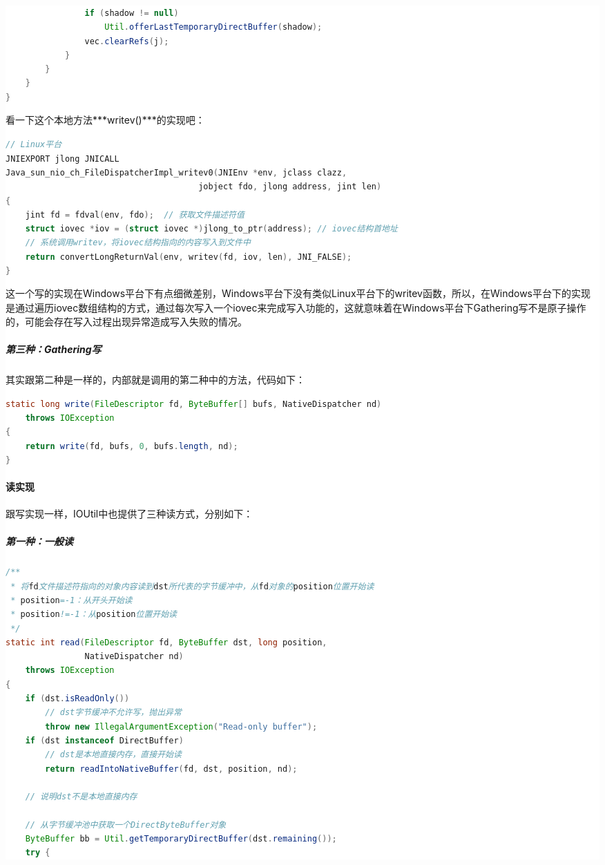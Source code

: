 ```java
                if (shadow != null)
                    Util.offerLastTemporaryDirectBuffer(shadow);
                vec.clearRefs(j);
            }
        }
    }
}
```

看一下这个本地方法***writev()***的实现吧：

```c
// Linux平台
JNIEXPORT jlong JNICALL
Java_sun_nio_ch_FileDispatcherImpl_writev0(JNIEnv *env, jclass clazz,
                                       jobject fdo, jlong address, jint len)
{
    jint fd = fdval(env, fdo);	// 获取文件描述符值
    struct iovec *iov = (struct iovec *)jlong_to_ptr(address); // iovec结构首地址
    // 系统调用writev，将iovec结构指向的内容写入到文件中
    return convertLongReturnVal(env, writev(fd, iov, len), JNI_FALSE);
}
```

这一个写的实现在Windows平台下有点细微差别，Windows平台下没有类似Linux平台下的writev函数，所以，在Windows平台下的实现是通过遍历iovec数组结构的方式，通过每次写入一个iovec来完成写入功能的，这就意味着在Windows平台下Gathering写不是原子操作的，可能会存在写入过程出现异常造成写入失败的情况。

##### 第三种：Gathering写

其实跟第二种是一样的，内部就是调用的第二种中的方法，代码如下：

```java
static long write(FileDescriptor fd, ByteBuffer[] bufs, NativeDispatcher nd)
    throws IOException
{
    return write(fd, bufs, 0, bufs.length, nd);
}
```

#### 读实现

跟写实现一样，IOUtil中也提供了三种读方式，分别如下：

##### 第一种：一般读

```java
/**
 * 将fd文件描述符指向的对象内容读到dst所代表的字节缓冲中，从fd对象的position位置开始读
 * position=-1：从开头开始读
 * position!=-1：从position位置开始读
 */
static int read(FileDescriptor fd, ByteBuffer dst, long position,
                NativeDispatcher nd)
    throws IOException
{
    if (dst.isReadOnly())
        // dst字节缓冲不允许写，抛出异常
        throw new IllegalArgumentException("Read-only buffer");
    if (dst instanceof DirectBuffer)
        // dst是本地直接内存，直接开始读
        return readIntoNativeBuffer(fd, dst, position, nd);

    // 说明dst不是本地直接内存
    
    // 从字节缓冲池中获取一个DirectByteBuffer对象
    ByteBuffer bb = Util.getTemporaryDirectBuffer(dst.remaining());
    try {
```